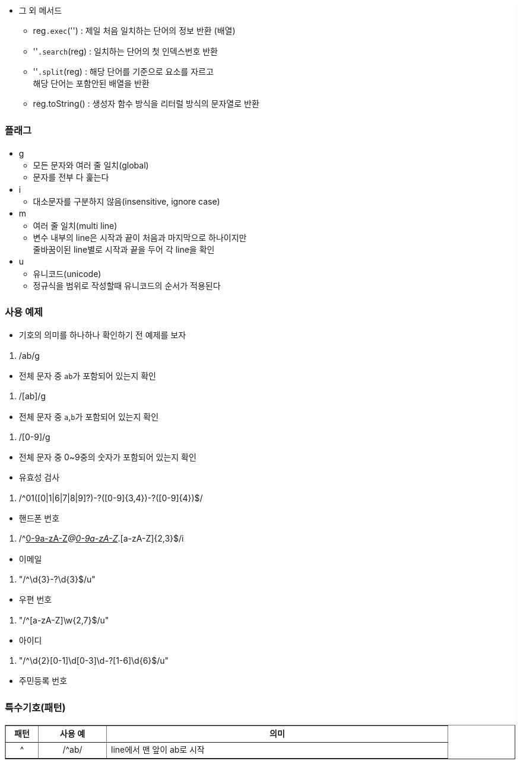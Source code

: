 - 그 외 메서드
  - reg`.exec`('') : 제일 처음 일치하는 단어의 정보 반환 (배열)

  - ''`.search`(reg) : 일치하는 단어의 첫 인덱스번호 반환

  - ''`.split`(reg) : 해당 단어를 기준으로 요소를 자르고  
  해당 단어는 포함안된 배열을 반환

  - reg.toString() : 생성자 함수 방식을 리터럴 방식의 문자열로 반환

### 플래그

- g
  - 모든 문자와 여러 줄 일치(global)
  - 문자를 전부 다 훑는다
- i	
  - 대소문자를 구분하지 않음(insensitive, ignore case)
- m	
  - 여러 줄 일치(multi line)
  - 변수 내부의 line은 시작과 끝이 처음과 마지막으로 하나이지만  
  줄바꿈이된 line별로 시작과 끝을 두어 각 line을 확인
- u	
  - 유니코드(unicode)
  - 정규식을 범위로 작성할때 유니코드의 순서가 적용된다


### 사용 예제

- 기호의 의미를 하나하나 확인하기 전 예제를 보자


1. /ab/g
  - 전체 문자 중 `ab`가 포함되어 있는지 확인
1. /[ab]/g
  - 전체 문자 중 `a`,`b`가 포함되어 있는지 확인
1. /[0-9]/g
  - 전체 문자 중 0~9중의 숫자가 포함되어 있는지 확인

- 유효성 검사

1. /^01([0|1|6|7|8|9]?)-?([0-9]{3,4})-?([0-9]{4})$/
  - 핸드폰 번호
1. /^[0-9a-zA-Z]([-_\.]?[0-9a-zA-Z])*@[0-9a-zA-Z]([-_\.]?[0-9a-zA-Z])*\.[a-zA-Z]{2,3}$/i
  - 이메일
1. "/^\d{3}-?\d{3}$/u"
  - 우편 번호
1. "/^[a-zA-Z]\w{2,7}$/u"
  - 아이디
1. "/^\d{2}[0-1]\d[0-3]\d-?[1-6]\d{6}$/u"
  - 주민등록 번호 


### 특수기호(패턴)

<table width="700" border="1">
  <thead>
    <tr align="center">
      <th width="40">패턴</th>
      <th width="100">사용 예</th>
      <th width="560">의미</th>
    </tr>
  </thead>
  <tbody>
    <tr>
      <td align="center">^</td>
      <td align="center">/^ab/</td>
      <td>line에서 맨 앞이 ab로 시작</td>
    </tr>